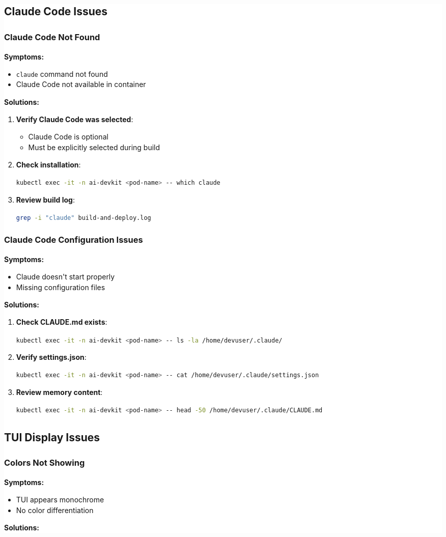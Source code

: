 ## Claude Code Issues

### Claude Code Not Found

**Symptoms:**
- `claude` command not found
- Claude Code not available in container

**Solutions:**

1. **Verify Claude Code was selected**:
   - Claude Code is optional
   - Must be explicitly selected during build

2. **Check installation**:
   ```bash
   kubectl exec -it -n ai-devkit <pod-name> -- which claude
   ```

3. **Review build log**:
   ```bash
   grep -i "claude" build-and-deploy.log
   ```

### Claude Code Configuration Issues

**Symptoms:**
- Claude doesn't start properly
- Missing configuration files

**Solutions:**

1. **Check CLAUDE.md exists**:
   ```bash
   kubectl exec -it -n ai-devkit <pod-name> -- ls -la /home/devuser/.claude/
   ```

2. **Verify settings.json**:
   ```bash
   kubectl exec -it -n ai-devkit <pod-name> -- cat /home/devuser/.claude/settings.json
   ```

3. **Review memory content**:
   ```bash
   kubectl exec -it -n ai-devkit <pod-name> -- head -50 /home/devuser/.claude/CLAUDE.md
   ```

## TUI Display Issues

### Colors Not Showing

**Symptoms:**
- TUI appears monochrome
- No color differentiation

**Solutions:**
